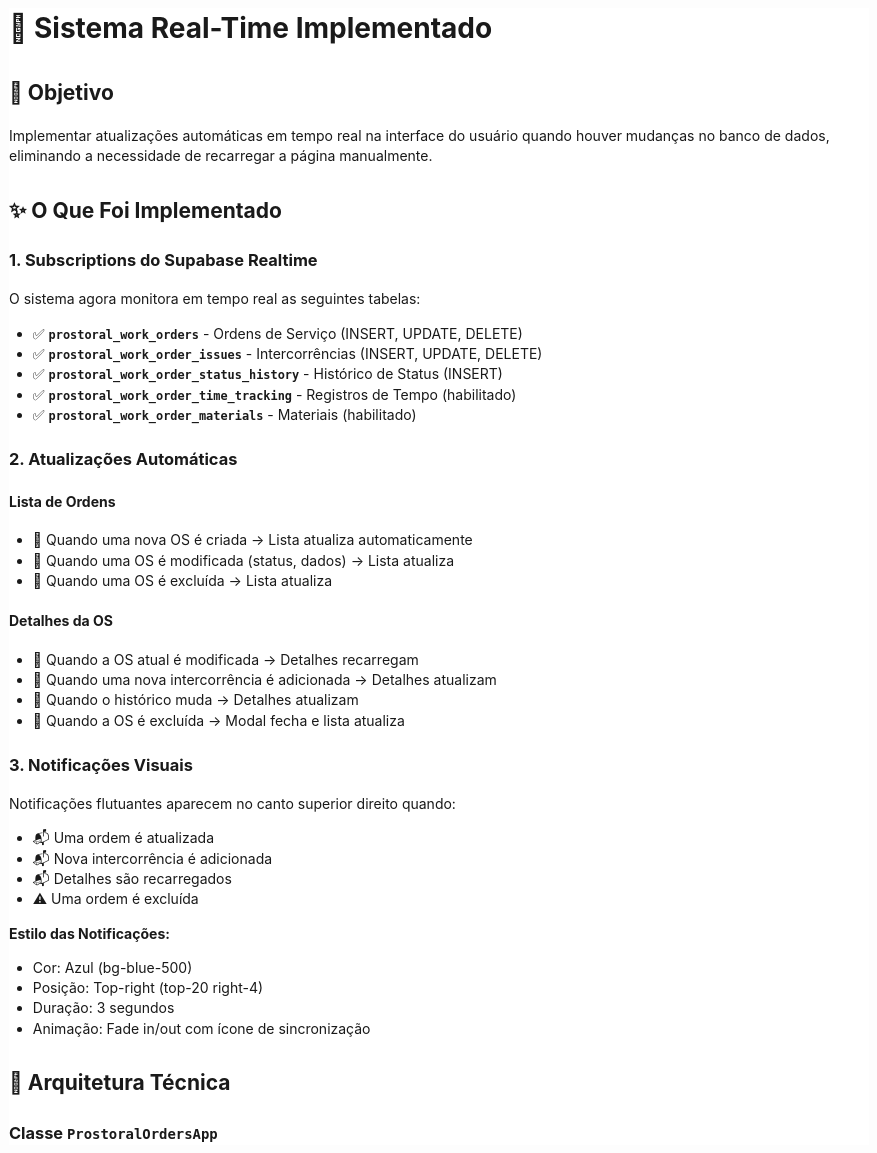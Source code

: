 # 🔴 Sistema Real-Time Implementado

## 🎯 Objetivo

Implementar atualizações automáticas em tempo real na interface do usuário quando houver mudanças no banco de dados, eliminando a necessidade de recarregar a página manualmente.

## ✨ O Que Foi Implementado

### 1. **Subscriptions do Supabase Realtime**

O sistema agora monitora em tempo real as seguintes tabelas:

- ✅ **`prostoral_work_orders`** - Ordens de Serviço (INSERT, UPDATE, DELETE)
- ✅ **`prostoral_work_order_issues`** - Intercorrências (INSERT, UPDATE, DELETE)
- ✅ **`prostoral_work_order_status_history`** - Histórico de Status (INSERT)
- ✅ **`prostoral_work_order_time_tracking`** - Registros de Tempo (habilitado)
- ✅ **`prostoral_work_order_materials`** - Materiais (habilitado)

### 2. **Atualizações Automáticas**

#### **Lista de Ordens**
- 🔔 Quando uma nova OS é criada → Lista atualiza automaticamente
- 🔔 Quando uma OS é modificada (status, dados) → Lista atualiza
- 🔔 Quando uma OS é excluída → Lista atualiza

#### **Detalhes da OS**
- 🔔 Quando a OS atual é modificada → Detalhes recarregam
- 🔔 Quando uma nova intercorrência é adicionada → Detalhes atualizam
- 🔔 Quando o histórico muda → Detalhes atualizam
- 🔔 Quando a OS é excluída → Modal fecha e lista atualiza

### 3. **Notificações Visuais**

Notificações flutuantes aparecem no canto superior direito quando:
- 📬 Uma ordem é atualizada
- 📬 Nova intercorrência é adicionada
- 📬 Detalhes são recarregados
- ⚠️ Uma ordem é excluída

**Estilo das Notificações:**
- Cor: Azul (bg-blue-500)
- Posição: Top-right (top-20 right-4)
- Duração: 3 segundos
- Animação: Fade in/out com ícone de sincronização

## 🔧 Arquitetura Técnica

### **Classe `ProstoralOrdersApp`**
